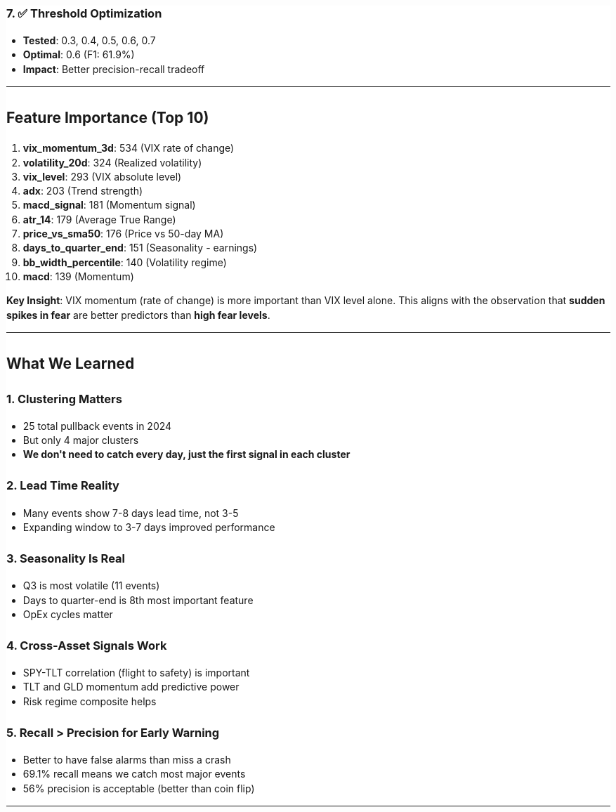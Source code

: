### 7. ✅ Threshold Optimization
- **Tested**: 0.3, 0.4, 0.5, 0.6, 0.7
- **Optimal**: 0.6 (F1: 61.9%)
- **Impact**: Better precision-recall tradeoff

---

## Feature Importance (Top 10)

1. **vix_momentum_3d**: 534 (VIX rate of change)
2. **volatility_20d**: 324 (Realized volatility)
3. **vix_level**: 293 (VIX absolute level)
4. **adx**: 203 (Trend strength)
5. **macd_signal**: 181 (Momentum signal)
6. **atr_14**: 179 (Average True Range)
7. **price_vs_sma50**: 176 (Price vs 50-day MA)
8. **days_to_quarter_end**: 151 (Seasonality - earnings)
9. **bb_width_percentile**: 140 (Volatility regime)
10. **macd**: 139 (Momentum)

**Key Insight**: VIX momentum (rate of change) is more important than VIX level alone. This aligns with the observation that **sudden spikes in fear** are better predictors than **high fear levels**.

---

## What We Learned

### 1. Clustering Matters
- 25 total pullback events in 2024
- But only 4 major clusters
- **We don't need to catch every day, just the first signal in each cluster**

### 2. Lead Time Reality
- Many events show 7-8 days lead time, not 3-5
- Expanding window to 3-7 days improved performance

### 3. Seasonality Is Real
- Q3 is most volatile (11 events)
- Days to quarter-end is 8th most important feature
- OpEx cycles matter

### 4. Cross-Asset Signals Work
- SPY-TLT correlation (flight to safety) is important
- TLT and GLD momentum add predictive power
- Risk regime composite helps

### 5. Recall > Precision for Early Warning
- Better to have false alarms than miss a crash
- 69.1% recall means we catch most major events
- 56% precision is acceptable (better than coin flip)

---
